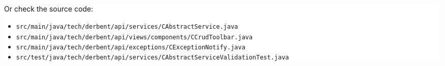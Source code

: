 Or check the source code:
- `src/main/java/tech/derbent/api/services/CAbstractService.java`
- `src/main/java/tech/derbent/api/views/components/CCrudToolbar.java`
- `src/main/java/tech/derbent/api/exceptions/CExceptionNotify.java`
- `src/test/java/tech/derbent/api/services/CAbstractServiceValidationTest.java`
